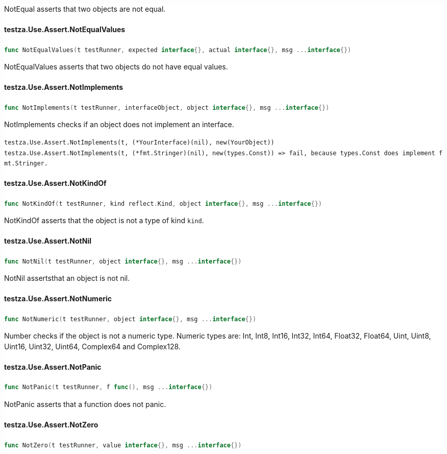 NotEqual asserts that two objects are not equal.

#### testza.Use.Assert.NotEqualValues

```go
func NotEqualValues(t testRunner, expected interface{}, actual interface{}, msg ...interface{})
```

NotEqualValues asserts that two objects do not have equal values.

#### testza.Use.Assert.NotImplements

```go
func NotImplements(t testRunner, interfaceObject, object interface{}, msg ...interface{})
```

NotImplements checks if an object does not implement an interface.

    testza.Use.Assert.NotImplements(t, (*YourInterface)(nil), new(YourObject))
    testza.Use.Assert.NotImplements(t, (*fmt.Stringer)(nil), new(types.Const)) => fail, because types.Const does implement fmt.Stringer.

#### testza.Use.Assert.NotKindOf

```go
func NotKindOf(t testRunner, kind reflect.Kind, object interface{}, msg ...interface{})
```

NotKindOf asserts that the object is not a type of kind `kind`.

#### testza.Use.Assert.NotNil

```go
func NotNil(t testRunner, object interface{}, msg ...interface{})
```

NotNil assertsthat an object is not nil.

#### testza.Use.Assert.NotNumeric

```go
func NotNumeric(t testRunner, object interface{}, msg ...interface{})
```

Number checks if the object is not a numeric type. Numeric types are: Int,
Int8, Int16, Int32, Int64, Float32, Float64, Uint, Uint8, Uint16, Uint32,
Uint64, Complex64 and Complex128.

#### testza.Use.Assert.NotPanic

```go
func NotPanic(t testRunner, f func(), msg ...interface{})
```

NotPanic asserts that a function does not panic.

#### testza.Use.Assert.NotZero

```go
func NotZero(t testRunner, value interface{}, msg ...interface{})
```
